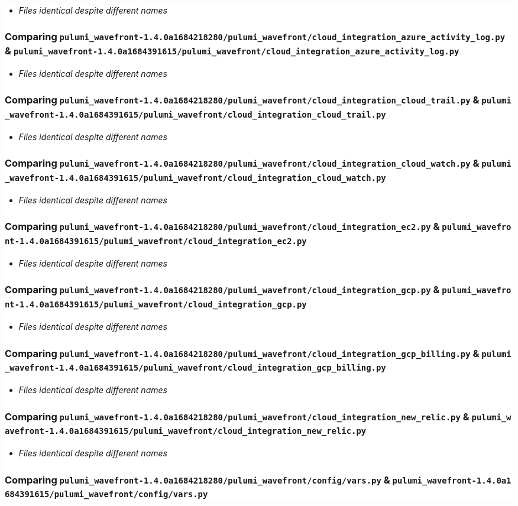  * *Files identical despite different names*

### Comparing `pulumi_wavefront-1.4.0a1684218280/pulumi_wavefront/cloud_integration_azure_activity_log.py` & `pulumi_wavefront-1.4.0a1684391615/pulumi_wavefront/cloud_integration_azure_activity_log.py`

 * *Files identical despite different names*

### Comparing `pulumi_wavefront-1.4.0a1684218280/pulumi_wavefront/cloud_integration_cloud_trail.py` & `pulumi_wavefront-1.4.0a1684391615/pulumi_wavefront/cloud_integration_cloud_trail.py`

 * *Files identical despite different names*

### Comparing `pulumi_wavefront-1.4.0a1684218280/pulumi_wavefront/cloud_integration_cloud_watch.py` & `pulumi_wavefront-1.4.0a1684391615/pulumi_wavefront/cloud_integration_cloud_watch.py`

 * *Files identical despite different names*

### Comparing `pulumi_wavefront-1.4.0a1684218280/pulumi_wavefront/cloud_integration_ec2.py` & `pulumi_wavefront-1.4.0a1684391615/pulumi_wavefront/cloud_integration_ec2.py`

 * *Files identical despite different names*

### Comparing `pulumi_wavefront-1.4.0a1684218280/pulumi_wavefront/cloud_integration_gcp.py` & `pulumi_wavefront-1.4.0a1684391615/pulumi_wavefront/cloud_integration_gcp.py`

 * *Files identical despite different names*

### Comparing `pulumi_wavefront-1.4.0a1684218280/pulumi_wavefront/cloud_integration_gcp_billing.py` & `pulumi_wavefront-1.4.0a1684391615/pulumi_wavefront/cloud_integration_gcp_billing.py`

 * *Files identical despite different names*

### Comparing `pulumi_wavefront-1.4.0a1684218280/pulumi_wavefront/cloud_integration_new_relic.py` & `pulumi_wavefront-1.4.0a1684391615/pulumi_wavefront/cloud_integration_new_relic.py`

 * *Files identical despite different names*

### Comparing `pulumi_wavefront-1.4.0a1684218280/pulumi_wavefront/config/vars.py` & `pulumi_wavefront-1.4.0a1684391615/pulumi_wavefront/config/vars.py`
